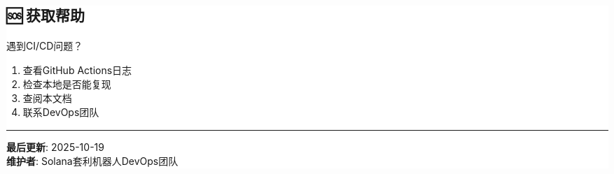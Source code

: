 
## 🆘 获取帮助

遇到CI/CD问题？

1. 查看GitHub Actions日志
2. 检查本地是否能复现
3. 查阅本文档
4. 联系DevOps团队

---

**最后更新**: 2025-10-19  
**维护者**: Solana套利机器人DevOps团队
